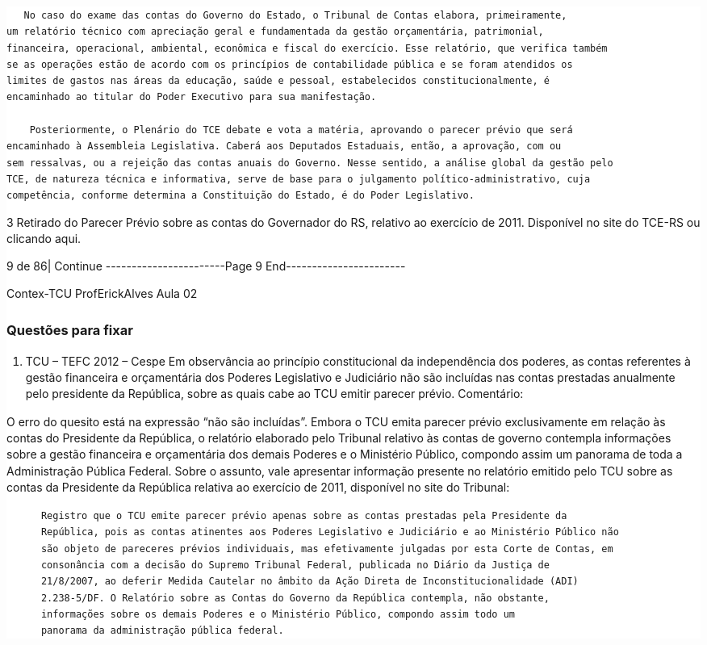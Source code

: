        No caso do exame das contas do Governo do Estado, o Tribunal de Contas elabora, primeiramente,
    um relatório técnico com apreciação geral e fundamentada da gestão orçamentária, patrimonial,
    financeira, operacional, ambiental, econômica e fiscal do exercício. Esse relatório, que verifica também
    se as operações estão de acordo com os princípios de contabilidade pública e se foram atendidos os
    limites de gastos nas áreas da educação, saúde e pessoal, estabelecidos constitucionalmente, é
    encaminhado ao titular do Poder Executivo para sua manifestação.

        Posteriormente, o Plenário do TCE debate e vota a matéria, aprovando o parecer prévio que será
    encaminhado à Assembleia Legislativa. Caberá aos Deputados Estaduais, então, a aprovação, com ou
    sem ressalvas, ou a rejeição das contas anuais do Governo. Nesse sentido, a análise global da gestão pelo
    TCE, de natureza técnica e informativa, serve de base para o julgamento político-administrativo, cuja
    competência, conforme determina a Constituição do Estado, é do Poder Legislativo.




3 Retirado   do Parecer Prévio sobre as contas do Governador do RS, relativo ao exercício de 2011. Disponível no site do TCE-RS ou clicando
aqui.



9 de 86| Continue
-----------------------Page 9 End-----------------------

 Contex-TCU                                                                 ProfErickAlves
                                                                                                         Aula 02


### Questões para fixar
  1)   TCU – TEFC 2012 – Cespe
  Em observância ao princípio constitucional da independência dos poderes, as contas referentes à gestão
  financeira e orçamentária dos Poderes Legislativo e Judiciário não são incluídas nas contas prestadas
  anualmente pelo presidente da República, sobre as quais cabe ao TCU emitir parecer prévio.
  Comentário:

  O erro do quesito está na expressão “não são incluídas”. Embora o TCU emita parecer prévio
  exclusivamente em relação às contas do Presidente da República, o relatório elaborado pelo Tribunal
  relativo às contas de governo contempla informações sobre a gestão financeira e orçamentária dos
  demais Poderes e o Ministério Público, compondo assim um panorama de toda a Administração Pública
  Federal. Sobre o assunto, vale apresentar informação presente no relatório emitido pelo TCU sobre as
  contas da Presidente da República relativa ao exercício de 2011, disponível no site do Tribunal:

          Registro que o TCU emite parecer prévio apenas sobre as contas prestadas pela Presidente da
          República, pois as contas atinentes aos Poderes Legislativo e Judiciário e ao Ministério Público não
          são objeto de pareceres prévios individuais, mas efetivamente julgadas por esta Corte de Contas, em
          consonância com a decisão do Supremo Tribunal Federal, publicada no Diário da Justiça de
          21/8/2007, ao deferir Medida Cautelar no âmbito da Ação Direta de Inconstitucionalidade (ADI)
          2.238-5/DF. O Relatório sobre as Contas do Governo da República contempla, não obstante,
          informações sobre os demais Poderes e o Ministério Público, compondo assim todo um
          panorama da administração pública federal.
